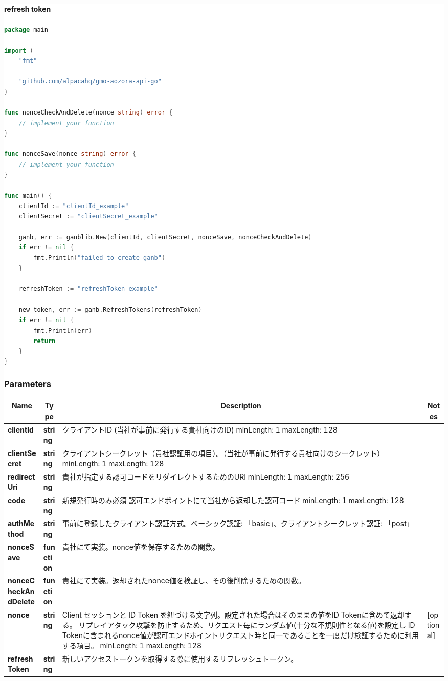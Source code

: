 #### refresh token
```go
package main

import (
    "fmt"

    "github.com/alpacahq/gmo-aozora-api-go"
)

func nonceCheckAndDelete(nonce string) error {
    // implement your function
}

func nonceSave(nonce string) error {
    // implement your function
}

func main() {
    clientId := "clientId_example"
    clientSecret := "clientSecret_example"

    ganb, err := ganblib.New(clientId, clientSecret, nonceSave, nonceCheckAndDelete)
    if err != nil {
        fmt.Println("failed to create ganb")
    }

    refreshToken := "refreshToken_example"

    new_token, err := ganb.RefreshTokens(refreshToken)
    if err != nil {
        fmt.Println(err)
        return
    }
}
```

### Parameters

Name | Type | Description  | Notes
------------- | ------------- | ------------- | -------------
 **clientId** | **string**| クライアントID (当社が事前に発行する貴社向けのID)  minLength: 1 maxLength: 128  |
 **clientSecret** | **string**| クライアントシークレット（貴社認証用の項目）。（当社が事前に発行する貴社向けのシークレット）  minLength: 1 maxLength: 128  |
 **redirectUri** | **string**| 貴社が指定する認可コードをリダイレクトするためのURI  minLength: 1 maxLength: 256  |
 **code** | **string** | 新規発行時のみ必須 認可エンドポイントにて当社から返却した認可コード minLength: 1 maxLength: 128 |
 **authMethod** | **string** | 事前に登録したクライアント認証方式。ベーシック認証: 「basic」、クライアントシークレット認証: 「post」 |
 **nonceSave** | **function** | 貴社にて実装。nonce値を保存するための関数。 |
 **nonceCheckAndDelete** | **function** | 貴社にて実装。返却されたnonce値を検証し、その後削除するための関数。 |
 **nonce** | **string**| Client セッションと ID Token を紐づける文字列。設定された場合はそのままの値をID Tokenに含めて返却する。 リプレイアタック攻撃を防止するため、リクエスト毎にランダム値(十分な不規則性となる値)を設定し ID Tokenに含まれるnonce値が認可エンドポイントリクエスト時と同一であることを一度だけ検証するために利用する項目。  minLength: 1 maxLength: 128  | [optional]
 **refreshToken** | **string** | 新しいアクセストークンを取得する際に使用するリフレッシュトークン。 |
